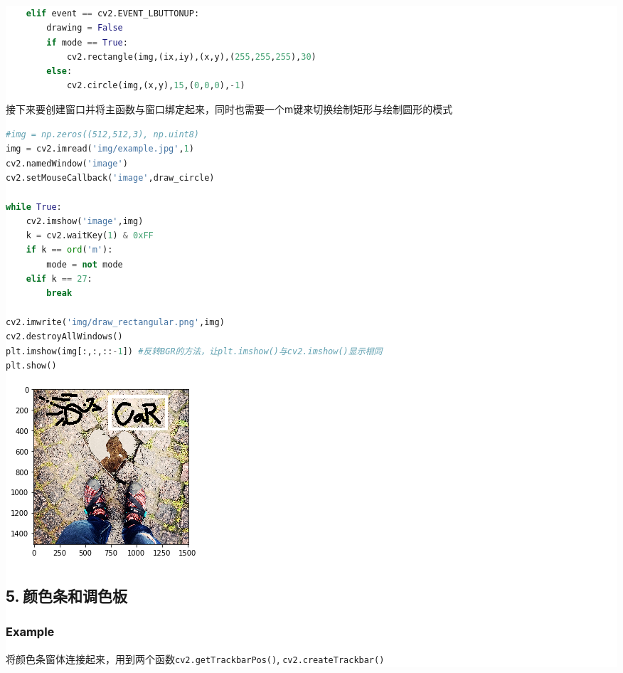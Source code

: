 ```python
    elif event == cv2.EVENT_LBUTTONUP:
        drawing = False
        if mode == True:
            cv2.rectangle(img,(ix,iy),(x,y),(255,255,255),30)
        else:
            cv2.circle(img,(x,y),15,(0,0,0),-1)
```

接下来要创建窗口并将主函数与窗口绑定起来，同时也需要一个m键来切换绘制矩形与绘制圆形的模式


```python
#img = np.zeros((512,512,3), np.uint8)
img = cv2.imread('img/example.jpg',1)
cv2.namedWindow('image')
cv2.setMouseCallback('image',draw_circle)

while True:
    cv2.imshow('image',img)
    k = cv2.waitKey(1) & 0xFF
    if k == ord('m'):
        mode = not mode
    elif k == 27:
        break
        
cv2.imwrite('img/draw_rectangular.png',img)
cv2.destroyAllWindows()
plt.imshow(img[:,:,::-1]) #反转BGR的方法，让plt.imshow()与cv2.imshow()显示相同
plt.show()
```


![png](GUI_and_Core_Operations_files/GUI_and_Core_Operations_21_0.png)


## 5. 颜色条和调色板

### Example

将颜色条窗体连接起来，用到两个函数`cv2.getTrackbarPos()`, `cv2.createTrackbar()`
